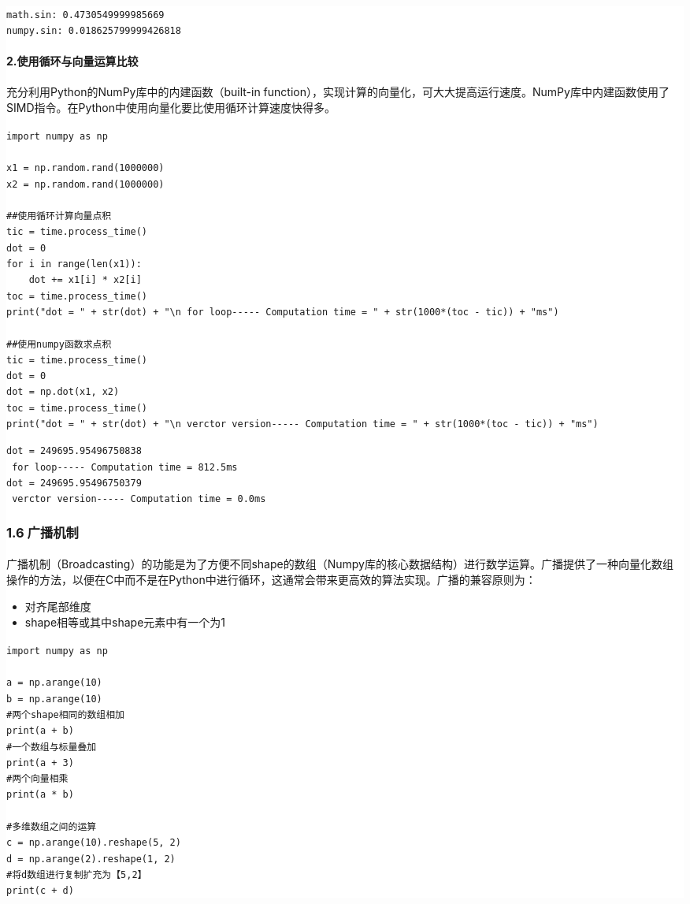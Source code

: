 ```she
math.sin: 0.4730549999985669
numpy.sin: 0.018625799999426818
```

#### 2.使用循环与向量运算比较

充分利用Python的NumPy库中的内建函数（built-in function），实现计算的向量化，可大大提高运行速度。NumPy库中内建函数使用了SIMD指令。在Python中使用向量化要比使用循环计算速度快得多。

```she
import numpy as np

x1 = np.random.rand(1000000)
x2 = np.random.rand(1000000)

##使用循环计算向量点积
tic = time.process_time()
dot = 0
for i in range(len(x1)):
    dot += x1[i] * x2[i]
toc = time.process_time()    
print("dot = " + str(dot) + "\n for loop----- Computation time = " + str(1000*(toc - tic)) + "ms")

##使用numpy函数求点积
tic = time.process_time()
dot = 0
dot = np.dot(x1, x2)
toc = time.process_time()    
print("dot = " + str(dot) + "\n verctor version----- Computation time = " + str(1000*(toc - tic)) + "ms")
```

```shell
dot = 249695.95496750838
 for loop----- Computation time = 812.5ms
dot = 249695.95496750379
 verctor version----- Computation time = 0.0ms
```

### 1.6 广播机制

广播机制（Broadcasting）的功能是为了方便不同shape的数组（Numpy库的核心数据结构）进行数学运算。广播提供了一种向量化数组操作的方法，以便在C中而不是在Python中进行循环，这通常会带来更高效的算法实现。广播的兼容原则为：

* 对齐尾部维度
* shape相等或其中shape元素中有一个为1

```shell
import numpy as np

a = np.arange(10)
b = np.arange(10)
#两个shape相同的数组相加
print(a + b)
#一个数组与标量叠加
print(a + 3)
#两个向量相乘
print(a * b)

#多维数组之间的运算
c = np.arange(10).reshape(5, 2)
d = np.arange(2).reshape(1, 2)
#将d数组进行复制扩充为【5,2】
print(c + d)
```
